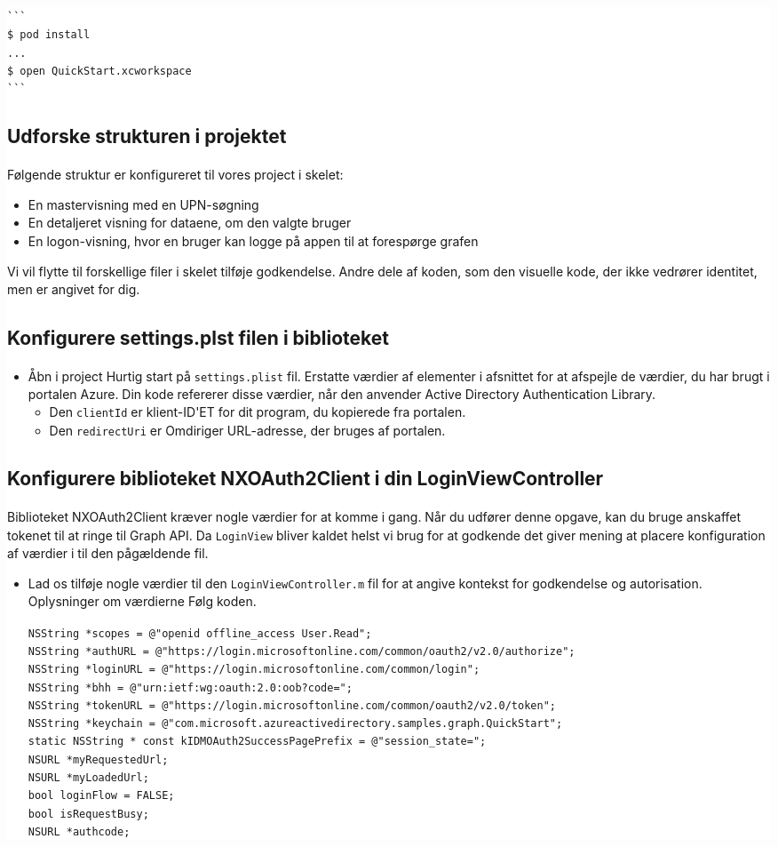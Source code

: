     ```
    $ pod install
    ...
    $ open QuickStart.xcworkspace
    ```

## <a name="explore-the-structure-of-the-project"></a>Udforske strukturen i projektet

Følgende struktur er konfigureret til vores project i skelet:

- En mastervisning med en UPN-søgning
- En detaljeret visning for dataene, om den valgte bruger
- En logon-visning, hvor en bruger kan logge på appen til at forespørge grafen

Vi vil flytte til forskellige filer i skelet tilføje godkendelse. Andre dele af koden, som den visuelle kode, der ikke vedrører identitet, men er angivet for dig.

## <a name="set-up-the-settingsplst-file-in-the-library"></a>Konfigurere settings.plst filen i biblioteket

-   Åbn i project Hurtig start på `settings.plist` fil. Erstatte værdier af elementer i afsnittet for at afspejle de værdier, du har brugt i portalen Azure. Din kode refererer disse værdier, når den anvender Active Directory Authentication Library.
    -   Den `clientId` er klient-ID'ET for dit program, du kopierede fra portalen.
    -   Den `redirectUri` er Omdiriger URL-adresse, der bruges af portalen.

## <a name="set-up-the-nxoauth2client-library-in-your-loginviewcontroller"></a>Konfigurere biblioteket NXOAuth2Client i din LoginViewController

Biblioteket NXOAuth2Client kræver nogle værdier for at komme i gang. Når du udfører denne opgave, kan du bruge anskaffet tokenet til at ringe til Graph API. Da `LoginView` bliver kaldet helst vi brug for at godkende det giver mening at placere konfiguration af værdier i til den pågældende fil.

- Lad os tilføje nogle værdier til den `LoginViewController.m` fil for at angive kontekst for godkendelse og autorisation. Oplysninger om værdierne Følg koden.

    ```objc
    NSString *scopes = @"openid offline_access User.Read";
    NSString *authURL = @"https://login.microsoftonline.com/common/oauth2/v2.0/authorize";
    NSString *loginURL = @"https://login.microsoftonline.com/common/login";
    NSString *bhh = @"urn:ietf:wg:oauth:2.0:oob?code=";
    NSString *tokenURL = @"https://login.microsoftonline.com/common/oauth2/v2.0/token";
    NSString *keychain = @"com.microsoft.azureactivedirectory.samples.graph.QuickStart";
    static NSString * const kIDMOAuth2SuccessPagePrefix = @"session_state=";
    NSURL *myRequestedUrl;
    NSURL *myLoadedUrl;
    bool loginFlow = FALSE;
    bool isRequestBusy;
    NSURL *authcode;
    ```
